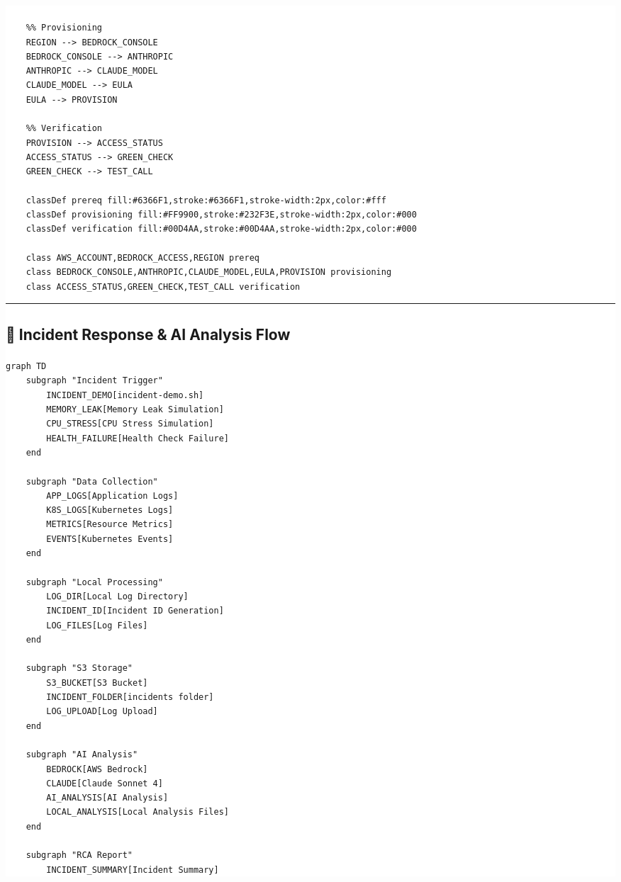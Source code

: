 ```mermaid
    
    %% Provisioning
    REGION --> BEDROCK_CONSOLE
    BEDROCK_CONSOLE --> ANTHROPIC
    ANTHROPIC --> CLAUDE_MODEL
    CLAUDE_MODEL --> EULA
    EULA --> PROVISION
    
    %% Verification
    PROVISION --> ACCESS_STATUS
    ACCESS_STATUS --> GREEN_CHECK
    GREEN_CHECK --> TEST_CALL
    
    classDef prereq fill:#6366F1,stroke:#6366F1,stroke-width:2px,color:#fff
    classDef provisioning fill:#FF9900,stroke:#232F3E,stroke-width:2px,color:#000
    classDef verification fill:#00D4AA,stroke:#00D4AA,stroke-width:2px,color:#000
    
    class AWS_ACCOUNT,BEDROCK_ACCESS,REGION prereq
    class BEDROCK_CONSOLE,ANTHROPIC,CLAUDE_MODEL,EULA,PROVISION provisioning
    class ACCESS_STATUS,GREEN_CHECK,TEST_CALL verification
```

---

## 🚨 Incident Response & AI Analysis Flow

```mermaid
graph TD
    subgraph "Incident Trigger"
        INCIDENT_DEMO[incident-demo.sh]
        MEMORY_LEAK[Memory Leak Simulation]
        CPU_STRESS[CPU Stress Simulation]
        HEALTH_FAILURE[Health Check Failure]
    end
    
    subgraph "Data Collection"
        APP_LOGS[Application Logs]
        K8S_LOGS[Kubernetes Logs]
        METRICS[Resource Metrics]
        EVENTS[Kubernetes Events]
    end
    
    subgraph "Local Processing"
        LOG_DIR[Local Log Directory]
        INCIDENT_ID[Incident ID Generation]
        LOG_FILES[Log Files]
    end
    
    subgraph "S3 Storage"
        S3_BUCKET[S3 Bucket]
        INCIDENT_FOLDER[incidents folder]
        LOG_UPLOAD[Log Upload]
    end
    
    subgraph "AI Analysis"
        BEDROCK[AWS Bedrock]
        CLAUDE[Claude Sonnet 4]
        AI_ANALYSIS[AI Analysis]
        LOCAL_ANALYSIS[Local Analysis Files]
    end
    
    subgraph "RCA Report"
        INCIDENT_SUMMARY[Incident Summary]
```